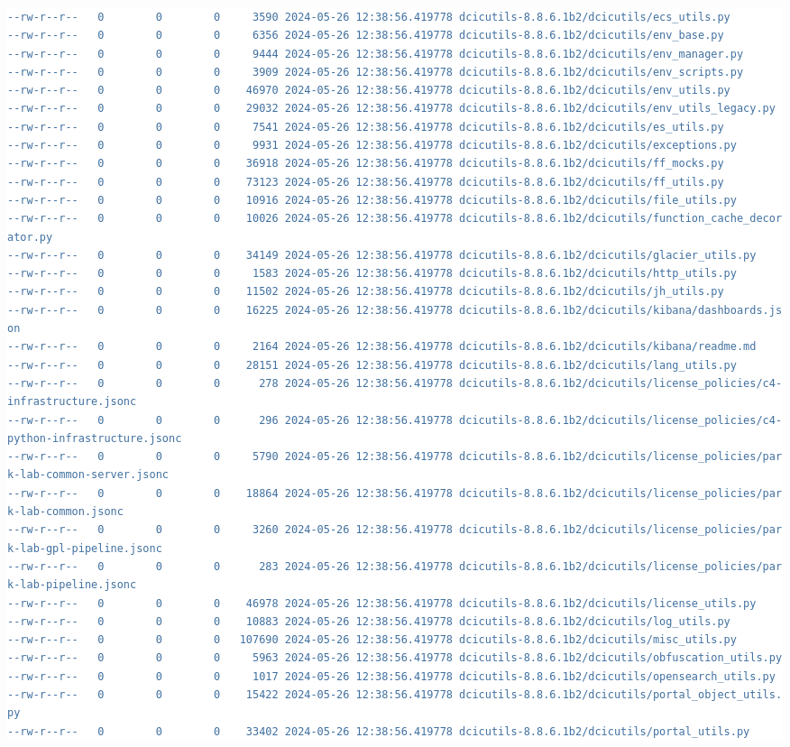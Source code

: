 ```diff
--rw-r--r--   0        0        0     3590 2024-05-26 12:38:56.419778 dcicutils-8.8.6.1b2/dcicutils/ecs_utils.py
--rw-r--r--   0        0        0     6356 2024-05-26 12:38:56.419778 dcicutils-8.8.6.1b2/dcicutils/env_base.py
--rw-r--r--   0        0        0     9444 2024-05-26 12:38:56.419778 dcicutils-8.8.6.1b2/dcicutils/env_manager.py
--rw-r--r--   0        0        0     3909 2024-05-26 12:38:56.419778 dcicutils-8.8.6.1b2/dcicutils/env_scripts.py
--rw-r--r--   0        0        0    46970 2024-05-26 12:38:56.419778 dcicutils-8.8.6.1b2/dcicutils/env_utils.py
--rw-r--r--   0        0        0    29032 2024-05-26 12:38:56.419778 dcicutils-8.8.6.1b2/dcicutils/env_utils_legacy.py
--rw-r--r--   0        0        0     7541 2024-05-26 12:38:56.419778 dcicutils-8.8.6.1b2/dcicutils/es_utils.py
--rw-r--r--   0        0        0     9931 2024-05-26 12:38:56.419778 dcicutils-8.8.6.1b2/dcicutils/exceptions.py
--rw-r--r--   0        0        0    36918 2024-05-26 12:38:56.419778 dcicutils-8.8.6.1b2/dcicutils/ff_mocks.py
--rw-r--r--   0        0        0    73123 2024-05-26 12:38:56.419778 dcicutils-8.8.6.1b2/dcicutils/ff_utils.py
--rw-r--r--   0        0        0    10916 2024-05-26 12:38:56.419778 dcicutils-8.8.6.1b2/dcicutils/file_utils.py
--rw-r--r--   0        0        0    10026 2024-05-26 12:38:56.419778 dcicutils-8.8.6.1b2/dcicutils/function_cache_decorator.py
--rw-r--r--   0        0        0    34149 2024-05-26 12:38:56.419778 dcicutils-8.8.6.1b2/dcicutils/glacier_utils.py
--rw-r--r--   0        0        0     1583 2024-05-26 12:38:56.419778 dcicutils-8.8.6.1b2/dcicutils/http_utils.py
--rw-r--r--   0        0        0    11502 2024-05-26 12:38:56.419778 dcicutils-8.8.6.1b2/dcicutils/jh_utils.py
--rw-r--r--   0        0        0    16225 2024-05-26 12:38:56.419778 dcicutils-8.8.6.1b2/dcicutils/kibana/dashboards.json
--rw-r--r--   0        0        0     2164 2024-05-26 12:38:56.419778 dcicutils-8.8.6.1b2/dcicutils/kibana/readme.md
--rw-r--r--   0        0        0    28151 2024-05-26 12:38:56.419778 dcicutils-8.8.6.1b2/dcicutils/lang_utils.py
--rw-r--r--   0        0        0      278 2024-05-26 12:38:56.419778 dcicutils-8.8.6.1b2/dcicutils/license_policies/c4-infrastructure.jsonc
--rw-r--r--   0        0        0      296 2024-05-26 12:38:56.419778 dcicutils-8.8.6.1b2/dcicutils/license_policies/c4-python-infrastructure.jsonc
--rw-r--r--   0        0        0     5790 2024-05-26 12:38:56.419778 dcicutils-8.8.6.1b2/dcicutils/license_policies/park-lab-common-server.jsonc
--rw-r--r--   0        0        0    18864 2024-05-26 12:38:56.419778 dcicutils-8.8.6.1b2/dcicutils/license_policies/park-lab-common.jsonc
--rw-r--r--   0        0        0     3260 2024-05-26 12:38:56.419778 dcicutils-8.8.6.1b2/dcicutils/license_policies/park-lab-gpl-pipeline.jsonc
--rw-r--r--   0        0        0      283 2024-05-26 12:38:56.419778 dcicutils-8.8.6.1b2/dcicutils/license_policies/park-lab-pipeline.jsonc
--rw-r--r--   0        0        0    46978 2024-05-26 12:38:56.419778 dcicutils-8.8.6.1b2/dcicutils/license_utils.py
--rw-r--r--   0        0        0    10883 2024-05-26 12:38:56.419778 dcicutils-8.8.6.1b2/dcicutils/log_utils.py
--rw-r--r--   0        0        0   107690 2024-05-26 12:38:56.419778 dcicutils-8.8.6.1b2/dcicutils/misc_utils.py
--rw-r--r--   0        0        0     5963 2024-05-26 12:38:56.419778 dcicutils-8.8.6.1b2/dcicutils/obfuscation_utils.py
--rw-r--r--   0        0        0     1017 2024-05-26 12:38:56.419778 dcicutils-8.8.6.1b2/dcicutils/opensearch_utils.py
--rw-r--r--   0        0        0    15422 2024-05-26 12:38:56.419778 dcicutils-8.8.6.1b2/dcicutils/portal_object_utils.py
--rw-r--r--   0        0        0    33402 2024-05-26 12:38:56.419778 dcicutils-8.8.6.1b2/dcicutils/portal_utils.py
```